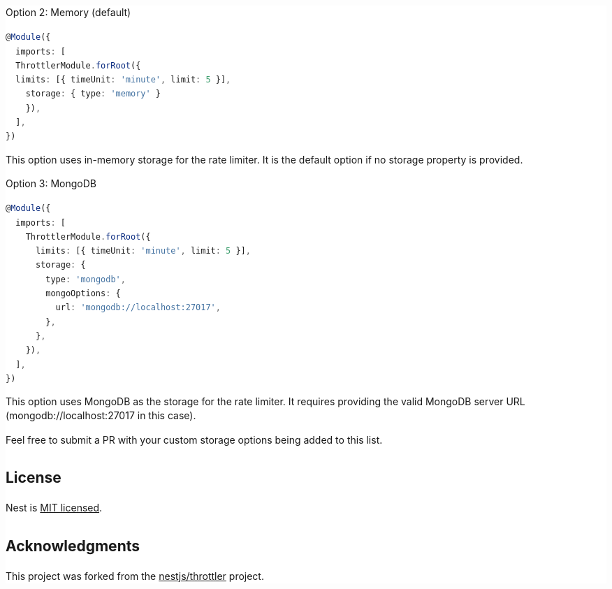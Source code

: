 Option 2: Memory (default)

```ts
@Module({
  imports: [
  ThrottlerModule.forRoot({
  limits: [{ timeUnit: 'minute', limit: 5 }],
    storage: { type: 'memory' }
    }),
  ],
})
```

This option uses in-memory storage for the rate limiter. It is the default option if no storage property is provided.

Option 3: MongoDB

```ts
@Module({
  imports: [
    ThrottlerModule.forRoot({
      limits: [{ timeUnit: 'minute', limit: 5 }],
      storage: {
        type: 'mongodb',
        mongoOptions: {
          url: 'mongodb://localhost:27017',
        },
      },
    }),
  ],
})

```

This option uses MongoDB as the storage for the rate limiter. It requires providing the valid MongoDB server URL (mongodb://localhost:27017 in this case).

Feel free to submit a PR with your custom storage options being added to this list.

## License

Nest is [MIT licensed](LICENSE).

## Acknowledgments

This project was forked from the [nestjs/throttler](https://github.com/nestjs/throttler) project.


[travis-image]: https://api.travis-ci.org/nestjs/nest.svg?branch=master
[travis-url]: https://travis-ci.org/nestjs/nest
[linux-image]: https://img.shields.io/travis/nestjs/nest/master.svg?label=linux
[linux-url]: https://travis-ci.org/nestjs/nest